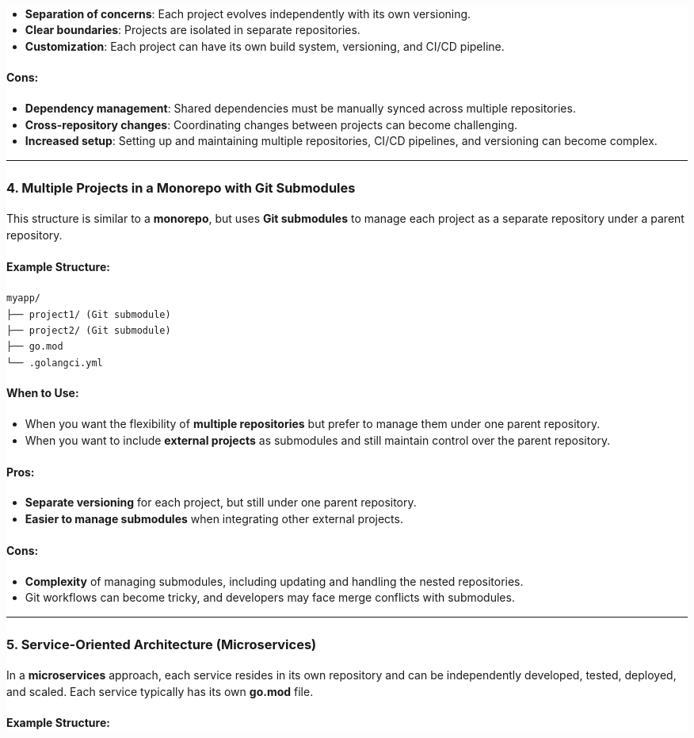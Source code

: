 * **Separation of concerns**: Each project evolves independently with its own versioning.
* **Clear boundaries**: Projects are isolated in separate repositories.
* **Customization**: Each project can have its own build system, versioning, and CI/CD pipeline.

#### **Cons**:

* **Dependency management**: Shared dependencies must be manually synced across multiple repositories.
* **Cross-repository changes**: Coordinating changes between projects can become challenging.
* **Increased setup**: Setting up and maintaining multiple repositories, CI/CD pipelines, and versioning can become complex.

---

### **4. Multiple Projects in a Monorepo with Git Submodules**

This structure is similar to a **monorepo**, but uses **Git submodules** to manage each project as a separate repository under a parent repository.

#### **Example Structure**:

```
myapp/
├── project1/ (Git submodule)
├── project2/ (Git submodule)
├── go.mod
└── .golangci.yml
```

#### **When to Use**:

* When you want the flexibility of **multiple repositories** but prefer to manage them under one parent repository.
* When you want to include **external projects** as submodules and still maintain control over the parent repository.

#### **Pros**:

* **Separate versioning** for each project, but still under one parent repository.
* **Easier to manage submodules** when integrating other external projects.

#### **Cons**:

* **Complexity** of managing submodules, including updating and handling the nested repositories.
* Git workflows can become tricky, and developers may face merge conflicts with submodules.

---

### **5. Service-Oriented Architecture (Microservices)**

In a **microservices** approach, each service resides in its own repository and can be independently developed, tested, deployed, and scaled. Each service typically has its own **go.mod** file.

#### **Example Structure**:
